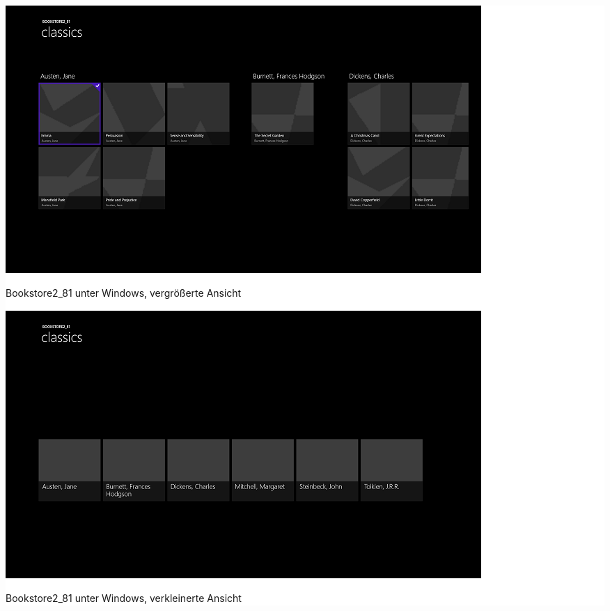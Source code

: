 ![bookstore2\-81 unter Windows, vergrößerte Ansicht](images/w8x-to-uwp-case-studies/c02-01-win81-zi-how-the-app-looks.png)

Bookstore2\_81 unter Windows, vergrößerte Ansicht
 

![bookstore2\-81 unter Windows, verkleinerte Ansicht](images/w8x-to-uwp-case-studies/c02-02-win81-zo-how-the-app-looks.png)

Bookstore2\_81 unter Windows, verkleinerte Ansicht

